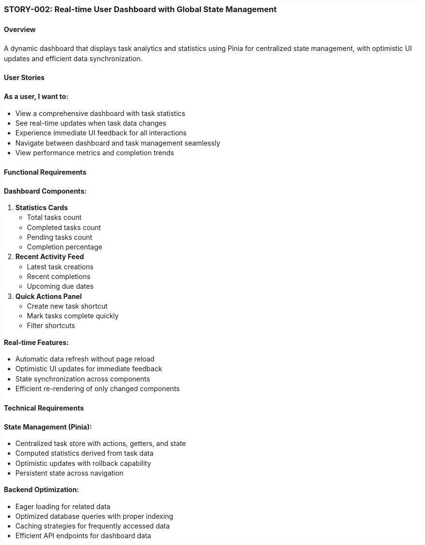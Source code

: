 
### STORY-002: Real-time User Dashboard with Global State Management

#### Overview

A dynamic dashboard that displays task analytics and statistics using Pinia for centralized state management, with optimistic UI updates and efficient data synchronization.

#### User Stories

**As a user, I want to:**

- View a comprehensive dashboard with task statistics
- See real-time updates when task data changes
- Experience immediate UI feedback for all interactions
- Navigate between dashboard and task management seamlessly
- View performance metrics and completion trends

#### Functional Requirements

**Dashboard Components:**

1. **Statistics Cards**
    - Total tasks count
    - Completed tasks count
    - Pending tasks count
    - Completion percentage
2. **Recent Activity Feed**
    - Latest task creations
    - Recent completions
    - Upcoming due dates
3. **Quick Actions Panel**
    - Create new task shortcut
    - Mark tasks complete quickly
    - Filter shortcuts

**Real-time Features:**

- Automatic data refresh without page reload
- Optimistic UI updates for immediate feedback
- State synchronization across components
- Efficient re-rendering of only changed components

#### Technical Requirements

**State Management (Pinia):**

- Centralized task store with actions, getters, and state
- Computed statistics derived from task data
- Optimistic updates with rollback capability
- Persistent state across navigation

**Backend Optimization:**

- Eager loading for related data
- Optimized database queries with proper indexing
- Caching strategies for frequently accessed data
- Efficient API endpoints for dashboard data

